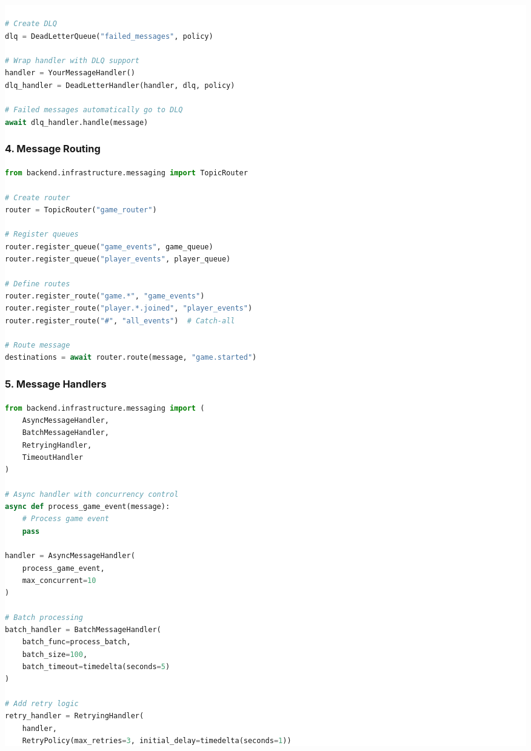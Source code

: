 ```python

# Create DLQ
dlq = DeadLetterQueue("failed_messages", policy)

# Wrap handler with DLQ support
handler = YourMessageHandler()
dlq_handler = DeadLetterHandler(handler, dlq, policy)

# Failed messages automatically go to DLQ
await dlq_handler.handle(message)
```

### 4. Message Routing

```python
from backend.infrastructure.messaging import TopicRouter

# Create router
router = TopicRouter("game_router")

# Register queues
router.register_queue("game_events", game_queue)
router.register_queue("player_events", player_queue)

# Define routes
router.register_route("game.*", "game_events")
router.register_route("player.*.joined", "player_events")
router.register_route("#", "all_events")  # Catch-all

# Route message
destinations = await router.route(message, "game.started")
```

### 5. Message Handlers

```python
from backend.infrastructure.messaging import (
    AsyncMessageHandler,
    BatchMessageHandler,
    RetryingHandler,
    TimeoutHandler
)

# Async handler with concurrency control
async def process_game_event(message):
    # Process game event
    pass

handler = AsyncMessageHandler(
    process_game_event,
    max_concurrent=10
)

# Batch processing
batch_handler = BatchMessageHandler(
    batch_func=process_batch,
    batch_size=100,
    batch_timeout=timedelta(seconds=5)
)

# Add retry logic
retry_handler = RetryingHandler(
    handler,
    RetryPolicy(max_retries=3, initial_delay=timedelta(seconds=1))
```